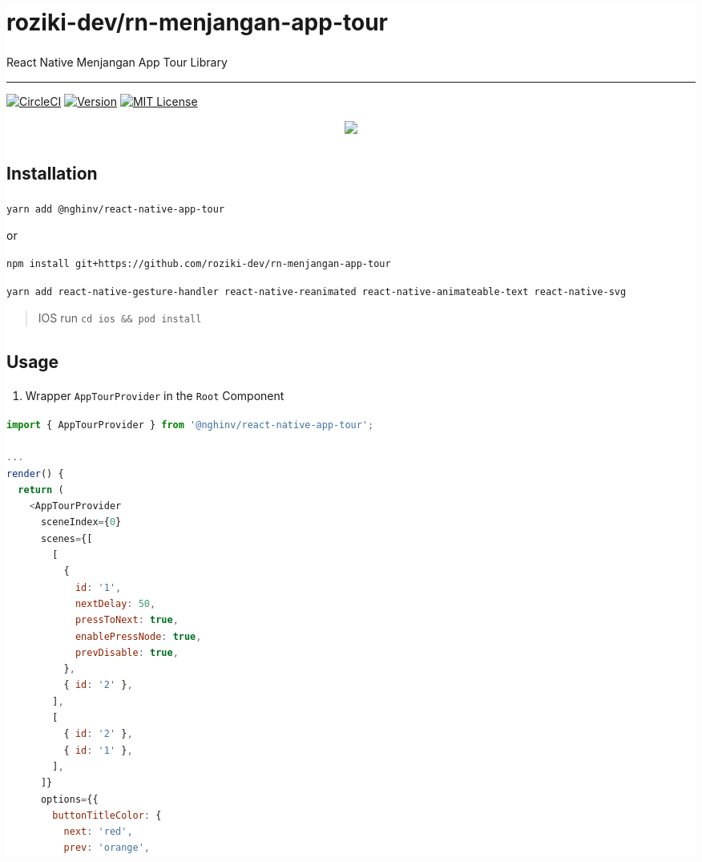 # roziki-dev/rn-menjangan-app-tour

React Native Menjangan App Tour Library

---

[![CircleCI](https://circleci.com/gh/nghinv-software/react-native-app-tour.svg?style=svg)](https://circleci.com/gh/nghinv-software/react-native-app-tour)
[![Version][version-badge]][package]
[![MIT License][license-badge]][license]


<p align="center">
  <img src="./assets/demo.gif" height="600"/>
</p>

## Installation

```sh
yarn add @nghinv/react-native-app-tour
```
or 

```sh
npm install git+https://github.com/roziki-dev/rn-menjangan-app-tour
```

```sh
yarn add react-native-gesture-handler react-native-reanimated react-native-animateable-text react-native-svg
```

> IOS run `cd ios && pod install`

## Usage

1. Wrapper `AppTourProvider` in the `Root` Component

```js
import { AppTourProvider } from '@nghinv/react-native-app-tour';

...
render() {
  return (
    <AppTourProvider
      sceneIndex={0}
      scenes={[
        [
          { 
            id: '1',
            nextDelay: 50,
            pressToNext: true,
            enablePressNode: true,
            prevDisable: true,
          }, 
          { id: '2' },
        ],
        [
          { id: '2' }, 
          { id: '1' },
        ],
      ]}
      options={{
        buttonTitleColor: {
          next: 'red',
          prev: 'orange',
```

[version-badge]: https://img.shields.io/npm/v/@nghinv/react-native-app-tour.svg?style=flat-square
[package]: https://www.npmjs.com/package/@nghinv/react-native-app-tour
[license-badge]: https://img.shields.io/npm/l/@nghinv/react-native-app-tour.svg?style=flat-square
[license]: https://opensource.org/licenses/MIT
[all-contributors-badge]: https://img.shields.io/badge/all_contributors-1-orange.svg?style=flat-square
[all-contributors]: #contributors
[install-size-name]: https://packagephobia.now.sh/badge?p=@nghinv/react-native-app-tour
[install-size]: https://packagephobia.now.sh/badge?p=@nghinv/react-native-app-tour
[download-name]: https://www.npmjs.com/package/@nghinv/react-native-app-tour
[download-size]: https://img.shields.io/npm/dm/@nghinv/react-native-app-tour.svg?style=flat-square